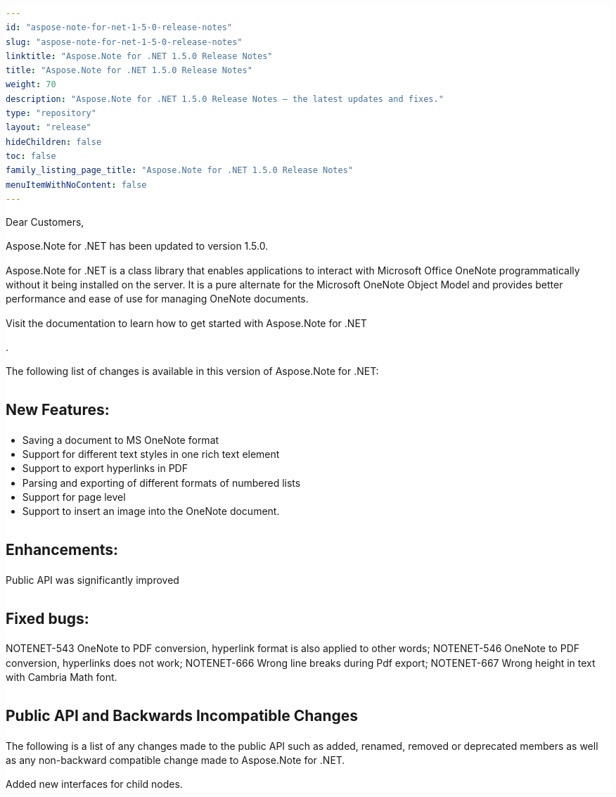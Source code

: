 ```yaml
---
id: "aspose-note-for-net-1-5-0-release-notes"
slug: "aspose-note-for-net-1-5-0-release-notes"
linktitle: "Aspose.Note for .NET 1.5.0 Release Notes"
title: "Aspose.Note for .NET 1.5.0 Release Notes"
weight: 70
description: "Aspose.Note for .NET 1.5.0 Release Notes – the latest updates and fixes."
type: "repository"
layout: "release"
hideChildren: false
toc: false
family_listing_page_title: "Aspose.Note for .NET 1.5.0 Release Notes"
menuItemWithNoContent: false
---
```


Dear Customers,

Aspose.Note for .NET has been updated to version 1.5.0.

Aspose.Note for .NET is a class library that enables applications to interact with Microsoft Office OneNote programmatically without it being installed on the server. It is a pure alternate for the Microsoft OneNote Object Model and provides better performance and ease of use for managing OneNote documents.

Visit the documentation to learn how to get started with Aspose.Note for .NET

.

The following list of changes is available in this version of Aspose.Note for .NET:
## **New Features:**
- Saving a document to MS OneNote format
- Support for different text styles in one rich text element
- Support to export hyperlinks in PDF
- Parsing and exporting of different formats of numbered lists
- Support for page level
- Support to insert an image into the OneNote document.
## **Enhancements:**
Public API was significantly improved
## **Fixed bugs:**
NOTENET-543 OneNote to PDF conversion, hyperlink format is also applied to other words;
NOTENET-546 OneNote to PDF conversion, hyperlinks does not work;
NOTENET-666 Wrong line breaks during Pdf export;
NOTENET-667 Wrong height in text with Cambria Math font.
## **Public API and Backwards Incompatible Changes**
The following is a list of any changes made to the public API such as added, renamed, removed or deprecated members as well as any non-backward compatible change made to Aspose.Note for .NET.

Added new interfaces for child nodes.
